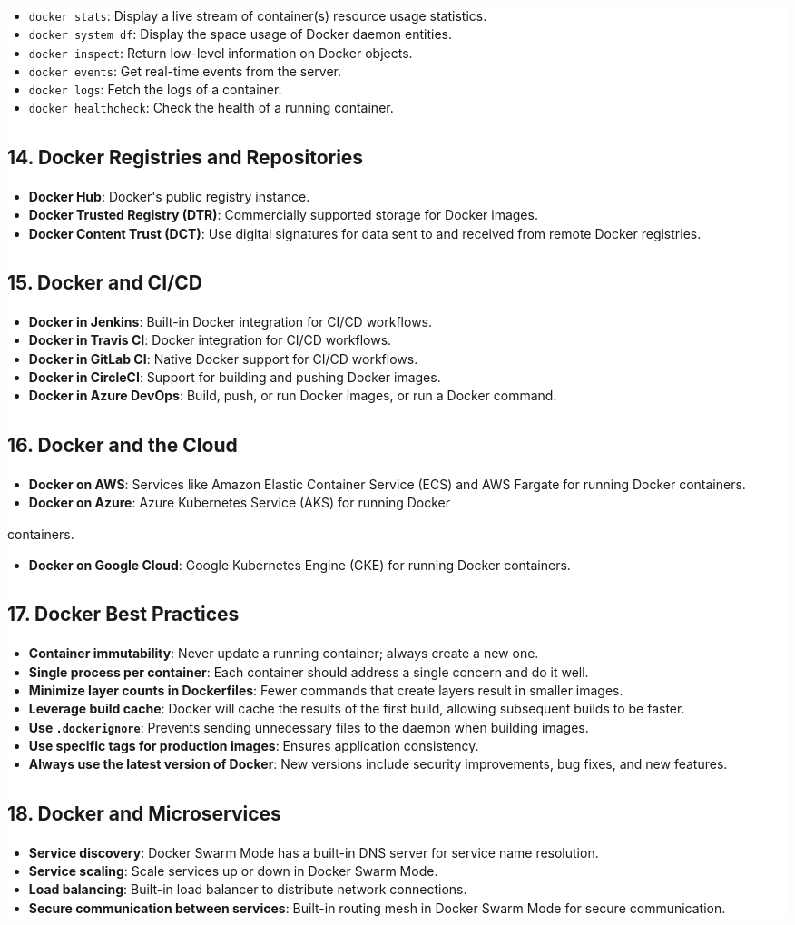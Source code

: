 - `docker stats`: Display a live stream of container(s) resource usage statistics.
- `docker system df`: Display the space usage of Docker daemon entities.
- `docker inspect`: Return low-level information on Docker objects.
- `docker events`: Get real-time events from the server.
- `docker logs`: Fetch the logs of a container.
- `docker healthcheck`: Check the health of a running container.

## 14. Docker Registries and Repositories

- **Docker Hub**: Docker's public registry instance.
- **Docker Trusted Registry (DTR)**: Commercially supported storage for Docker images.
- **Docker Content Trust (DCT)**: Use digital signatures for data sent to and received from remote Docker registries.

## 15. Docker and CI/CD

- **Docker in Jenkins**: Built-in Docker integration for CI/CD workflows.
- **Docker in Travis CI**: Docker integration for CI/CD workflows.
- **Docker in GitLab CI**: Native Docker support for CI/CD workflows.
- **Docker in CircleCI**: Support for building and pushing Docker images.
- **Docker in Azure DevOps**: Build, push, or run Docker images, or run a Docker command.

## 16. Docker and the Cloud

- **Docker on AWS**: Services like Amazon Elastic Container Service (ECS) and AWS Fargate for running Docker containers.
- **Docker on Azure**: Azure Kubernetes Service (AKS) for running Docker

containers.
- **Docker on Google Cloud**: Google Kubernetes Engine (GKE) for running Docker containers.

## 17. Docker Best Practices

- **Container immutability**: Never update a running container; always create a new one.
- **Single process per container**: Each container should address a single concern and do it well.
- **Minimize layer counts in Dockerfiles**: Fewer commands that create layers result in smaller images.
- **Leverage build cache**: Docker will cache the results of the first build, allowing subsequent builds to be faster.
- **Use `.dockerignore`**: Prevents sending unnecessary files to the daemon when building images.
- **Use specific tags for production images**: Ensures application consistency.
- **Always use the latest version of Docker**: New versions include security improvements, bug fixes, and new features.

## 18. Docker and Microservices

- **Service discovery**: Docker Swarm Mode has a built-in DNS server for service name resolution.
- **Service scaling**: Scale services up or down in Docker Swarm Mode.
- **Load balancing**: Built-in load balancer to distribute network connections.
- **Secure communication between services**: Built-in routing mesh in Docker Swarm Mode for secure communication.
